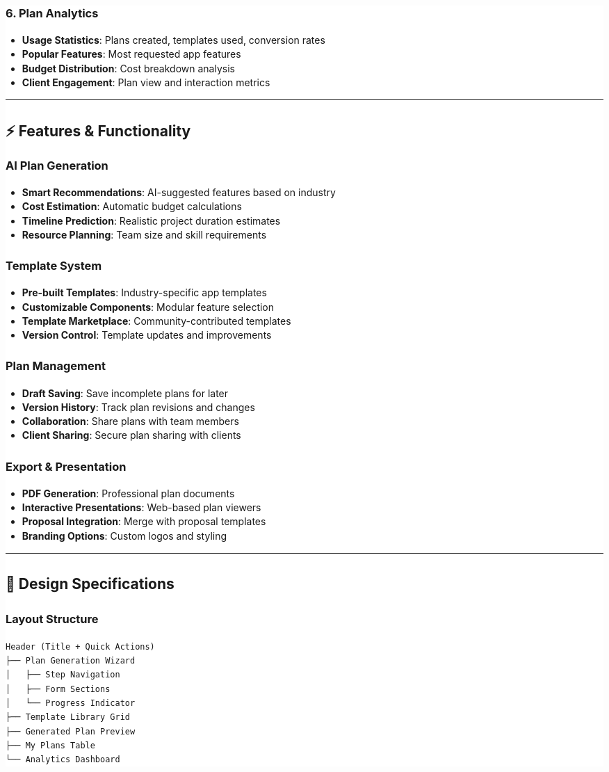 ### **6. Plan Analytics**
- **Usage Statistics**: Plans created, templates used, conversion rates
- **Popular Features**: Most requested app features
- **Budget Distribution**: Cost breakdown analysis
- **Client Engagement**: Plan view and interaction metrics

---

## ⚡ **Features & Functionality**

### **AI Plan Generation**
- **Smart Recommendations**: AI-suggested features based on industry
- **Cost Estimation**: Automatic budget calculations
- **Timeline Prediction**: Realistic project duration estimates
- **Resource Planning**: Team size and skill requirements

### **Template System**
- **Pre-built Templates**: Industry-specific app templates
- **Customizable Components**: Modular feature selection
- **Template Marketplace**: Community-contributed templates
- **Version Control**: Template updates and improvements

### **Plan Management**
- **Draft Saving**: Save incomplete plans for later
- **Version History**: Track plan revisions and changes
- **Collaboration**: Share plans with team members
- **Client Sharing**: Secure plan sharing with clients

### **Export & Presentation**
- **PDF Generation**: Professional plan documents
- **Interactive Presentations**: Web-based plan viewers
- **Proposal Integration**: Merge with proposal templates
- **Branding Options**: Custom logos and styling

---

## 🎨 **Design Specifications**

### **Layout Structure**
```
Header (Title + Quick Actions)
├── Plan Generation Wizard
│   ├── Step Navigation
│   ├── Form Sections
│   └── Progress Indicator
├── Template Library Grid
├── Generated Plan Preview
├── My Plans Table
└── Analytics Dashboard
```
